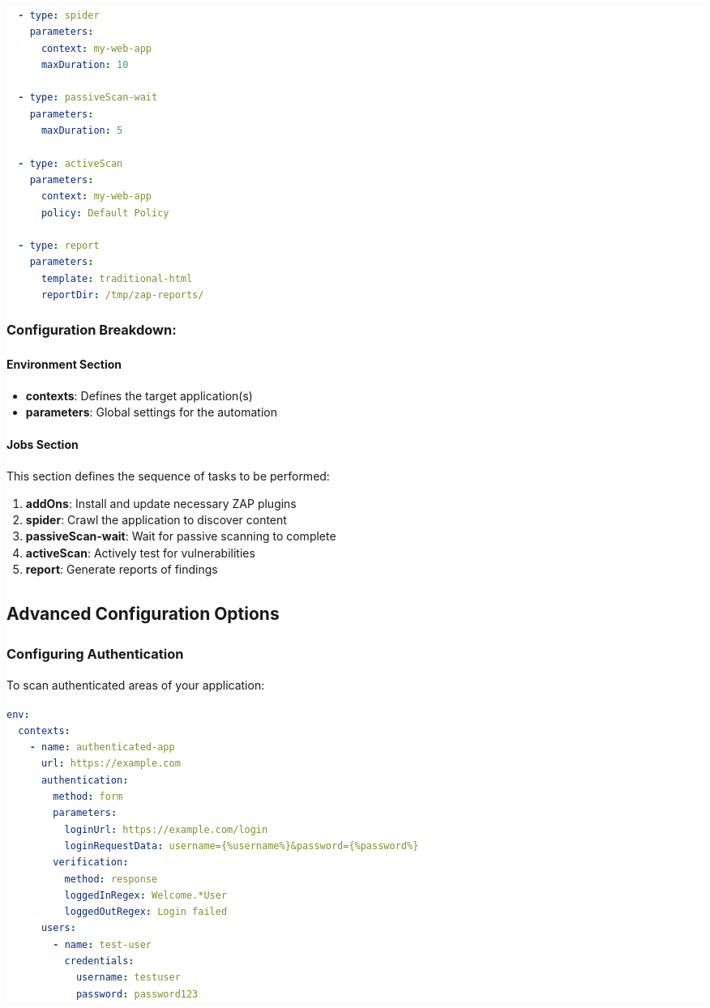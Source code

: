 ```yaml
  - type: spider
    parameters:
      context: my-web-app
      maxDuration: 10
  
  - type: passiveScan-wait
    parameters:
      maxDuration: 5
  
  - type: activeScan
    parameters:
      context: my-web-app
      policy: Default Policy
  
  - type: report
    parameters:
      template: traditional-html
      reportDir: /tmp/zap-reports/
```

### Configuration Breakdown:

#### Environment Section
- **contexts**: Defines the target application(s)
- **parameters**: Global settings for the automation

#### Jobs Section
This section defines the sequence of tasks to be performed:

1. **addOns**: Install and update necessary ZAP plugins
2. **spider**: Crawl the application to discover content
3. **passiveScan-wait**: Wait for passive scanning to complete
4. **activeScan**: Actively test for vulnerabilities
5. **report**: Generate reports of findings

## Advanced Configuration Options

### Configuring Authentication

To scan authenticated areas of your application:

```yaml
env:
  contexts:
    - name: authenticated-app
      url: https://example.com
      authentication:
        method: form
        parameters:
          loginUrl: https://example.com/login
          loginRequestData: username={%username%}&password={%password%}
        verification:
          method: response
          loggedInRegex: Welcome.*User
          loggedOutRegex: Login failed
      users:
        - name: test-user
          credentials:
            username: testuser
            password: password123
```
